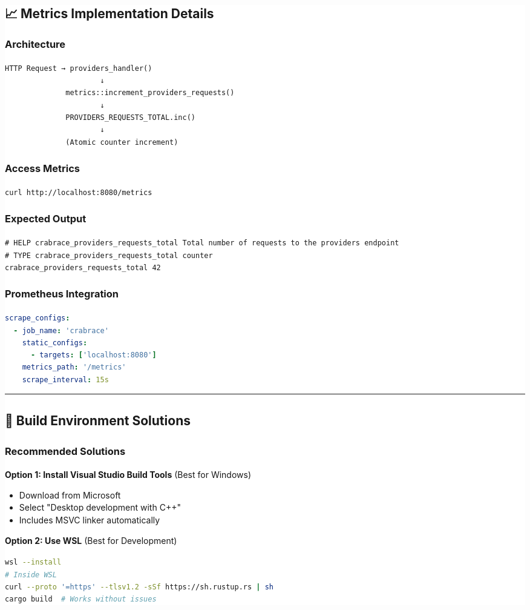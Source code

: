 ## 📈 Metrics Implementation Details

### Architecture

```
HTTP Request → providers_handler()
                      ↓
              metrics::increment_providers_requests()
                      ↓
              PROVIDERS_REQUESTS_TOTAL.inc()
                      ↓
              (Atomic counter increment)
```

### Access Metrics

```bash
curl http://localhost:8080/metrics
```

### Expected Output

```
# HELP crabrace_providers_requests_total Total number of requests to the providers endpoint
# TYPE crabrace_providers_requests_total counter
crabrace_providers_requests_total 42
```

### Prometheus Integration

```yaml
scrape_configs:
  - job_name: 'crabrace'
    static_configs:
      - targets: ['localhost:8080']
    metrics_path: '/metrics'
    scrape_interval: 15s
```

---

## 🔧 Build Environment Solutions

### Recommended Solutions

**Option 1: Install Visual Studio Build Tools** (Best for Windows)
- Download from Microsoft
- Select "Desktop development with C++"
- Includes MSVC linker automatically

**Option 2: Use WSL** (Best for Development)
```bash
wsl --install
# Inside WSL
curl --proto '=https' --tlsv1.2 -sSf https://sh.rustup.rs | sh
cargo build  # Works without issues
```

